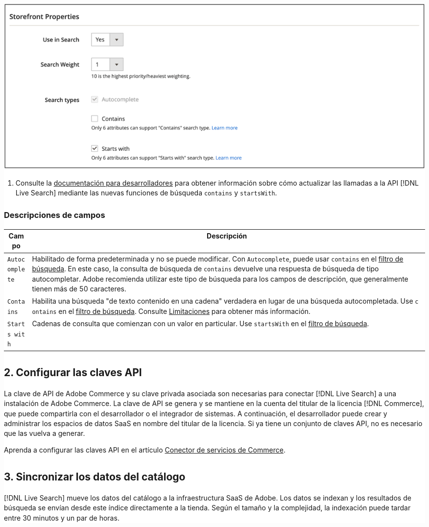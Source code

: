    ![Especificar la capacidad de búsqueda](./assets/search-filters-admin.png)

1. Consulte la [documentación para desarrolladores](https://developer.adobe.com/commerce/webapi/graphql/schema/live-search/queries/product-search/#filtering-using-search-capability) para obtener información sobre cómo actualizar las llamadas a la API [!DNL Live Search] mediante las nuevas funciones de búsqueda `contains` y `startsWith`.

### Descripciones de campos

| Campo | Descripción |
|--- |--- |
| `Autocomplete` | Habilitado de forma predeterminada y no se puede modificar. Con `Autocomplete`, puede usar `contains` en el [filtro de búsqueda](https://developer.adobe.com/commerce/webapi/graphql/schema/live-search/queries/product-search/#filtering). En este caso, la consulta de búsqueda de `contains` devuelve una respuesta de búsqueda de tipo autocompletar. Adobe recomienda utilizar este tipo de búsqueda para los campos de descripción, que generalmente tienen más de 50 caracteres. |
| `Contains` | Habilita una búsqueda &quot;de texto contenido en una cadena&quot; verdadera en lugar de una búsqueda autocompletada. Use `contains` en el [filtro de búsqueda](https://developer.adobe.com/commerce/webapi/graphql/schema/live-search/queries/product-search/#filtering-using-search-capability). Consulte [Limitaciones](https://developer.adobe.com/commerce/webapi/graphql/schema/live-search/queries/product-search/#limitations) para obtener más información. |
| `Starts with` | Cadenas de consulta que comienzan con un valor en particular. Use `startsWith` en el [filtro de búsqueda](https://developer.adobe.com/commerce/webapi/graphql/schema/live-search/queries/product-search/#filtering-using-search-capability). |

## &#x200B;2. Configurar las claves API

La clave de API de Adobe Commerce y su clave privada asociada son necesarias para conectar [!DNL Live Search] a una instalación de Adobe Commerce. La clave de API se genera y se mantiene en la cuenta del titular de la licencia [!DNL Commerce], que puede compartirla con el desarrollador o el integrador de sistemas. A continuación, el desarrollador puede crear y administrar los espacios de datos SaaS en nombre del titular de la licencia. Si ya tiene un conjunto de claves API, no es necesario que las vuelva a generar.

Aprenda a configurar las claves API en el artículo [Conector de servicios de Commerce](../landing/saas.md).

## &#x200B;3. Sincronizar los datos del catálogo

[!DNL Live Search] mueve los datos del catálogo a la infraestructura SaaS de Adobe. Los datos se indexan y los resultados de búsqueda se envían desde este índice directamente a la tienda. Según el tamaño y la complejidad, la indexación puede tardar entre 30 minutos y un par de horas.
